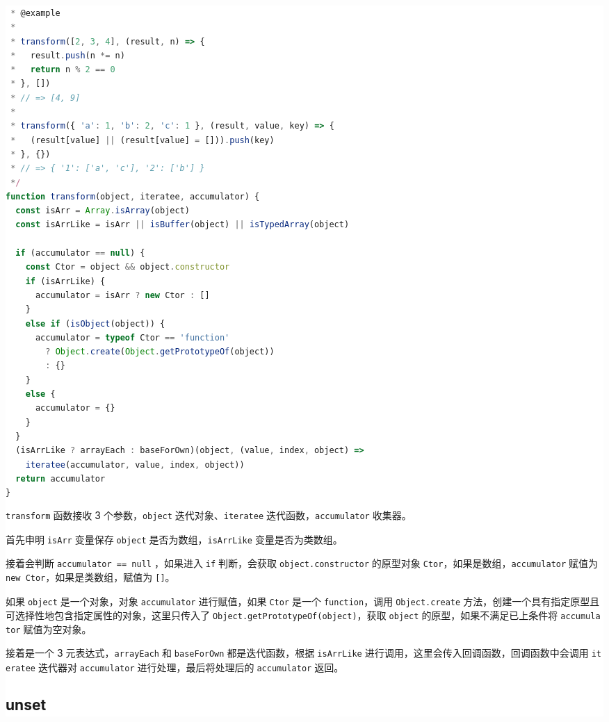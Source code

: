 ```js
 * @example
 *
 * transform([2, 3, 4], (result, n) => {
 *   result.push(n *= n)
 *   return n % 2 == 0
 * }, [])
 * // => [4, 9]
 *
 * transform({ 'a': 1, 'b': 2, 'c': 1 }, (result, value, key) => {
 *   (result[value] || (result[value] = [])).push(key)
 * }, {})
 * // => { '1': ['a', 'c'], '2': ['b'] }
 */
function transform(object, iteratee, accumulator) {
  const isArr = Array.isArray(object)
  const isArrLike = isArr || isBuffer(object) || isTypedArray(object)

  if (accumulator == null) {
    const Ctor = object && object.constructor
    if (isArrLike) {
      accumulator = isArr ? new Ctor : []
    }
    else if (isObject(object)) {
      accumulator = typeof Ctor == 'function'
        ? Object.create(Object.getPrototypeOf(object))
        : {}
    }
    else {
      accumulator = {}
    }
  }
  (isArrLike ? arrayEach : baseForOwn)(object, (value, index, object) =>
    iteratee(accumulator, value, index, object))
  return accumulator
}
```

`transform` 函数接收 3 个参数，`object` 迭代对象、`iteratee` 迭代函数，`accumulator` 收集器。

首先申明 `isArr` 变量保存 `object` 是否为数组，`isArrLike` 变量是否为类数组。

接着会判断 `accumulator == null` ，如果进入 `if` 判断，会获取 `object.constructor` 的原型对象 `Ctor`，如果是数组，`accumulator` 赋值为 `new Ctor`，如果是类数组，赋值为 `[]`。

如果 `object` 是一个对象，对象 `accumulator` 进行赋值，如果 `Ctor` 是一个 `function`，调用 `Object.create` 方法，创建一个具有指定原型且可选择性地包含指定属性的对象，这里只传入了 `Object.getPrototypeOf(object)`，获取 `object` 的原型，如果不满足已上条件将 `accumulator` 赋值为空对象。

接着是一个 3 元表达式，`arrayEach` 和 `baseForOwn` 都是迭代函数，根据 `isArrLike` 进行调用，这里会传入回调函数，回调函数中会调用 `iteratee` 迭代器对 `accumulator` 进行处理，最后将处理后的 `accumulator` 返回。

## unset
